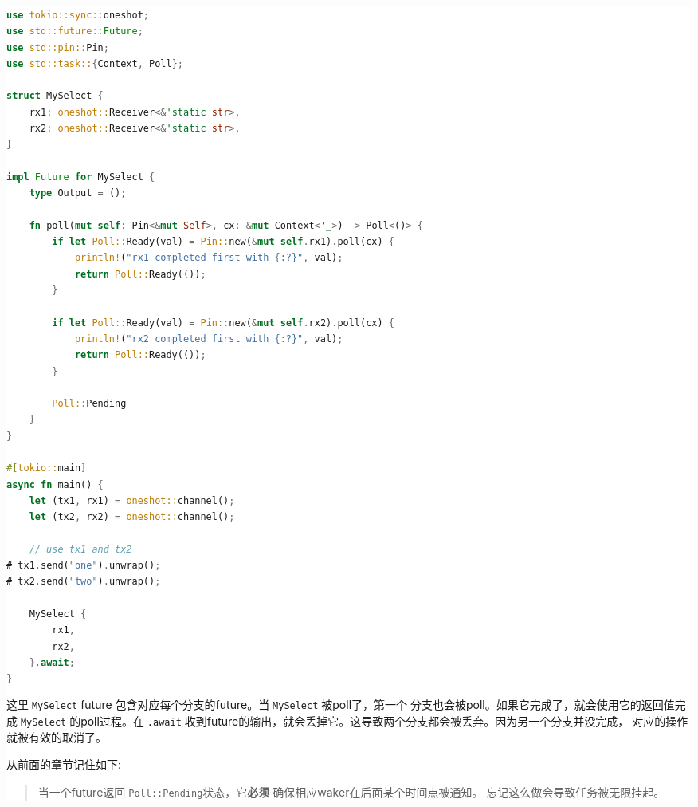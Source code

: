 ```rust
use tokio::sync::oneshot;
use std::future::Future;
use std::pin::Pin;
use std::task::{Context, Poll};

struct MySelect {
    rx1: oneshot::Receiver<&'static str>,
    rx2: oneshot::Receiver<&'static str>,
}

impl Future for MySelect {
    type Output = ();

    fn poll(mut self: Pin<&mut Self>, cx: &mut Context<'_>) -> Poll<()> {
        if let Poll::Ready(val) = Pin::new(&mut self.rx1).poll(cx) {
            println!("rx1 completed first with {:?}", val);
            return Poll::Ready(());
        }

        if let Poll::Ready(val) = Pin::new(&mut self.rx2).poll(cx) {
            println!("rx2 completed first with {:?}", val);
            return Poll::Ready(());
        }

        Poll::Pending
    }
}

#[tokio::main]
async fn main() {
    let (tx1, rx1) = oneshot::channel();
    let (tx2, rx2) = oneshot::channel();

    // use tx1 and tx2
# tx1.send("one").unwrap();
# tx2.send("two").unwrap();

    MySelect {
        rx1,
        rx2,
    }.await;
}
```

这里 `MySelect` future 包含对应每个分支的future。当 `MySelect` 被poll了，第一个
分支也会被poll。如果它完成了，就会使用它的返回值完成 `MySelect` 的poll过程。在 `.await` 
收到future的输出，就会丢掉它。这导致两个分支都会被丢弃。因为另一个分支并没完成，
对应的操作就被有效的取消了。

从前面的章节记住如下:

> 当一个future返回 `Poll::Pending`状态，它**必须** 确保相应waker在后面某个时间点被通知。
> 忘记这么做会导致任务被无限挂起。


[async]: async
[pin]: https://doc.rust-lang.org/std/pin/index.html
